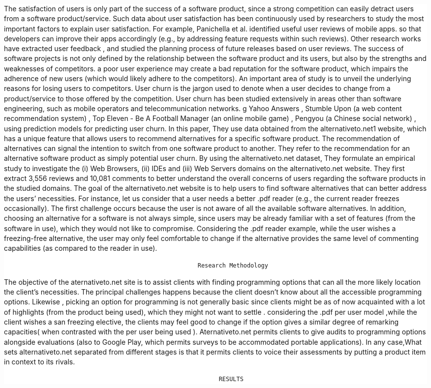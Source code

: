 The satisfaction of users is only part of the success of a software product, since a strong competition can easily detract users from a software product/service. Such data about user satisfaction has been continuously used by researchers to study the most important factors to explain user satisfaction. For example, Panichella et al. identified useful user reviews of mobile apps. so that developers can improve their apps accordingly (e.g., by addressing feature requests within such reviews). Other research works have extracted user feedback , and studied the planning process of future releases based on user reviews.
The success of software projects is not only defined by the relationship between the software product and its users, but also by the strengths and weaknesses of competitors. a poor user experience may create a bad reputation for the software product, which impairs the adherence of new users  (which would likely adhere to the competitors). An important area of study is to unveil the underlying reasons for losing users to competitors. User churn is the jargon used to denote when a user decides to change from a product/service to those offered by the competition. 
User churn has been studied extensively in areas other than software engineering, such as mobile operators and telecommunication networks. g Yahoo Answers , Stumble Upon (a web content recommendation system) , Top Eleven - Be A Football Manager (an online mobile game) , Pengyou (a Chinese social network) , using prediction models for predicting user churn.
 In this paper, They use data obtained from the alternativeto.net1 website, which has a unique feature that allows users to recommend alternatives for a specific software product. The recommendation of alternatives can signal the intention to switch from one software product to another. They refer to the recommendation for an alternative software product as simply potential user churn.
By using the alternativeto.net dataset, They formulate an empirical study to investigate the (i) Web Browsers, (ii) IDEs and (iii) Web Servers domains on the alternativeto.net website.
They first extract 3,556 reviews and 10,081 comments to better understand the overall concerns of users regarding the software products in the studied domains.
The goal of the alternativeto.net website is to help users to find software alternatives that can better address the users’ necessities. For instance, let us consider that a user needs a better .pdf reader (e.g., the current reader freezes occasionally). The first challenge occurs because the user is not aware of all the available software alternatives. In addition, choosing an alternative for a software is not always simple, since users may be already familiar with a set of features (from the software in use), which they would not like to compromise. Considering the .pdf reader example, while the user wishes a freezing-free alternative, the user may only feel comfortable to change if the alternative provides the same level of commenting capabilities (as compared to the reader in use).



                                                           Research Methodology
                                                                
                                                                
                                                              
The objective of the aternativeto.net site is to assist clients with finding programming options that can all the more likely location the client’s necessities. The principal challenges happens because the client doesn’t know about all the accessible programming options. Likewise , picking an option for programming is not generally basic since clients might be as of now acquainted with a lot of highlights (from the product being used), which they might not want to settle . considering the .pdf per user model ,while the client wishes a san freezing elective, the clients may feel good to change if the option gives a similar degree of remarking capacities( when contrasted with the per user being used ). Aternativeto.net permits clients to give audits to programming options alongside evaluations (also to Google Play, which permits surveys to be accommodated portable applications). In any case,What sets alternativeto.net separated from different stages is that it permits clients to voice their assessments by putting a product item in context to its rivals.


                                                                 RESULTS
                                                                      